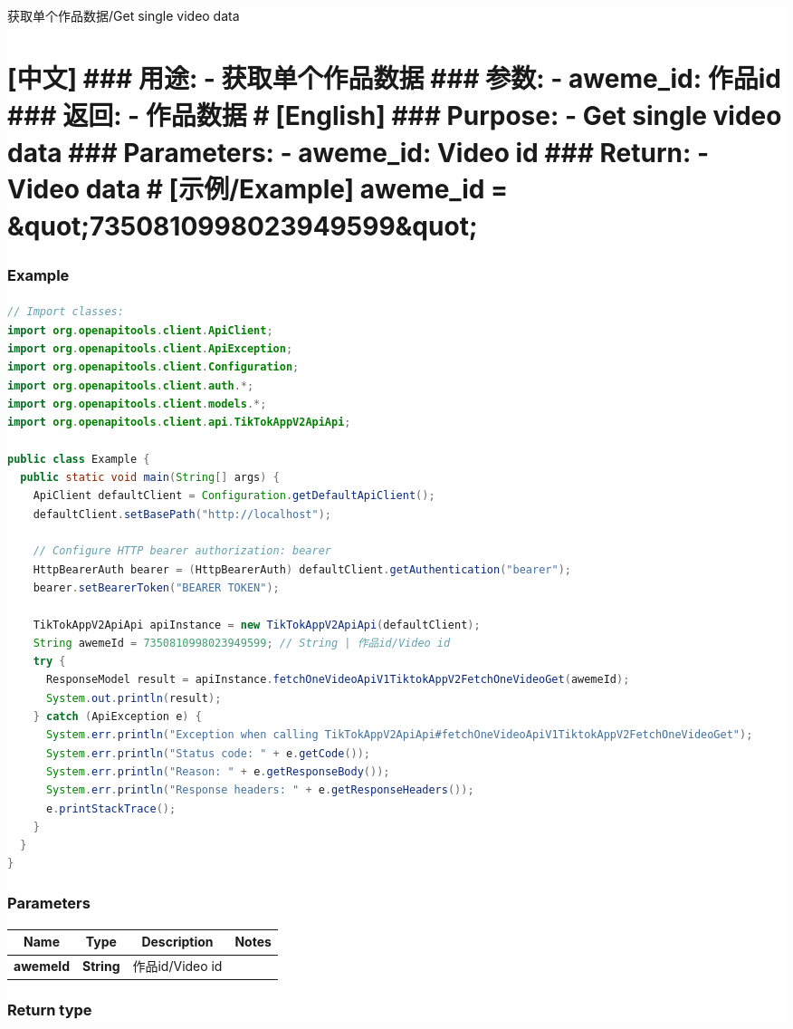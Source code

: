 获取单个作品数据/Get single video data

# [中文] ### 用途: - 获取单个作品数据 ### 参数: - aweme_id: 作品id ### 返回: - 作品数据  # [English] ### Purpose: - Get single video data ### Parameters: - aweme_id: Video id ### Return: - Video data  # [示例/Example] aweme_id &#x3D; \&quot;7350810998023949599\&quot;

### Example
```java
// Import classes:
import org.openapitools.client.ApiClient;
import org.openapitools.client.ApiException;
import org.openapitools.client.Configuration;
import org.openapitools.client.auth.*;
import org.openapitools.client.models.*;
import org.openapitools.client.api.TikTokAppV2ApiApi;

public class Example {
  public static void main(String[] args) {
    ApiClient defaultClient = Configuration.getDefaultApiClient();
    defaultClient.setBasePath("http://localhost");
    
    // Configure HTTP bearer authorization: bearer
    HttpBearerAuth bearer = (HttpBearerAuth) defaultClient.getAuthentication("bearer");
    bearer.setBearerToken("BEARER TOKEN");

    TikTokAppV2ApiApi apiInstance = new TikTokAppV2ApiApi(defaultClient);
    String awemeId = 7350810998023949599; // String | 作品id/Video id
    try {
      ResponseModel result = apiInstance.fetchOneVideoApiV1TiktokAppV2FetchOneVideoGet(awemeId);
      System.out.println(result);
    } catch (ApiException e) {
      System.err.println("Exception when calling TikTokAppV2ApiApi#fetchOneVideoApiV1TiktokAppV2FetchOneVideoGet");
      System.err.println("Status code: " + e.getCode());
      System.err.println("Reason: " + e.getResponseBody());
      System.err.println("Response headers: " + e.getResponseHeaders());
      e.printStackTrace();
    }
  }
}
```

### Parameters

Name | Type | Description  | Notes
------------- | ------------- | ------------- | -------------
 **awemeId** | **String**| 作品id/Video id |

### Return type
